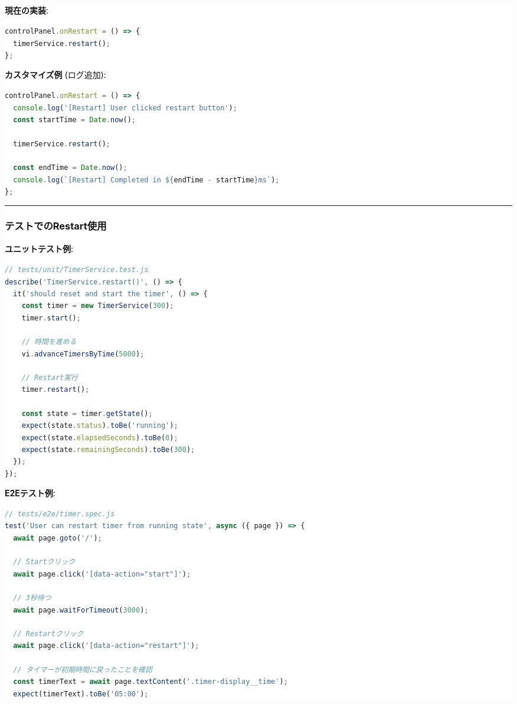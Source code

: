 **現在の実装**:

```javascript
controlPanel.onRestart = () => {
  timerService.restart();
};
```

**カスタマイズ例** (ログ追加):

```javascript
controlPanel.onRestart = () => {
  console.log('[Restart] User clicked restart button');
  const startTime = Date.now();

  timerService.restart();

  const endTime = Date.now();
  console.log(`[Restart] Completed in ${endTime - startTime}ms`);
};
```

---

### テストでのRestart使用

**ユニットテスト例**:

```javascript
// tests/unit/TimerService.test.js
describe('TimerService.restart()', () => {
  it('should reset and start the timer', () => {
    const timer = new TimerService(300);
    timer.start();

    // 時間を進める
    vi.advanceTimersByTime(5000);

    // Restart実行
    timer.restart();

    const state = timer.getState();
    expect(state.status).toBe('running');
    expect(state.elapsedSeconds).toBe(0);
    expect(state.remainingSeconds).toBe(300);
  });
});
```

**E2Eテスト例**:

```javascript
// tests/e2e/timer.spec.js
test('User can restart timer from running state', async ({ page }) => {
  await page.goto('/');

  // Startクリック
  await page.click('[data-action="start"]');

  // 3秒待つ
  await page.waitForTimeout(3000);

  // Restartクリック
  await page.click('[data-action="restart"]');

  // タイマーが初期時間に戻ったことを確認
  const timerText = await page.textContent('.timer-display__time');
  expect(timerText).toBe('05:00');
```